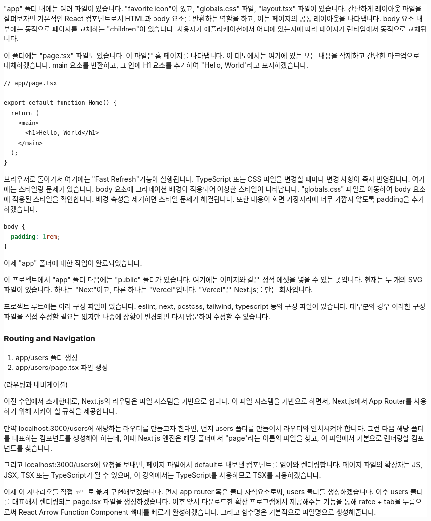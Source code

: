 "app" 폴더 내에는 여러 파일이 있습니다. "favorite icon"이 있고, "globals.css" 파일, "layout.tsx" 파일이 있습니다. 간단하게 레이아웃 파일을 살펴보자면 기본적인 React 컴포넌트로서 HTML과 body 요소를 반환하는 역할을 하고, 이는 페이지의 공통 레이아웃을 나타냅니다. body 요소 내부에는 동적으로 페이지를 교체하는 "children"이 있습니다. 사용자가 애플리케이션에서 어디에 있는지에 따라 페이지가 런타임에서 동적으로 교체됩니다.

이 폴더에는 "page.tsx" 파일도 있습니다. 이 파일은 홈 페이지를 나타냅니다. 이 데모에서는 여기에 있는 모든 내용을 삭제하고 간단한 마크업으로 대체하겠습니다. main 요소를 반환하고, 그 안에 H1 요소를 추가하여 "Hello, World"라고 표시하겠습니다.

```tsx
// app/page.tsx

export default function Home() {
  return (
    <main>
      <h1>Hello, World</h1>
    </main>
  );
}
```

브라우저로 돌아가서 여기에는 "Fast Refresh"기능이 실행됩니다. TypeScript 또는 CSS 파일을 변경할 때마다 변경 사항이 즉시 반영됩니다. 여기에는 스타일링 문제가 있습니다. body 요소에 그라데이션 배경이 적용되어 이상한 스타일이 나타납니다. "globals.css" 파일로 이동하여 body 요소에 적용된 스타일을 확인합니다. 배경 속성을 제거하면 스타일 문제가 해결됩니다. 또한 내용이 화면 가장자리에 너무 가깝지 않도록 padding을 추가하겠습니다.

```css
body {
  padding: 1rem;
}
```

이제 "app" 폴더에 대한 작업이 완료되었습니다.

이 프로젝트에서 "app" 폴더 다음에는 "public" 폴더가 있습니다. 여기에는 이미지와 같은 정적 에셋을 넣을 수 있는 곳입니다. 현재는 두 개의 SVG 파일이 있습니다. 하나는 "Next"이고, 다른 하나는 "Vercel"입니다. "Vercel"은 Next.js를 만든 회사입니다.

프로젝트 루트에는 여러 구성 파일이 있습니다. eslint, next, postcss, tailwind, typescript 등의 구성 파일이 있습니다. 대부분의 경우 이러한 구성 파일을 직접 수정할 필요는 없지만 나중에 상황이 변경되면 다시 방문하여 수정할 수 있습니다.

### Routing and Navigation

1. app/users 폴더 생성
2. app/users/page.tsx 파일 생성

(라우팅과 네비게이션)

이전 수업에서 소개한대로, Next.js의 라우팅은 파일 시스템을 기반으로 합니다. 이 파일 시스템을 기반으로 하면서, Next.js에서 App Router를 사용하기 위해 지켜야 할 규칙을 제공합니다.

만약 localhost:3000/users에 해당하는 라우터를 만들고자 한다면, 먼저 users 폴더를 만들어서 라우터와 일치시켜야 합니다. 그런 다음 해당 폴더를 대표하는 컴포넌트를 생성해야 하는데, 이때 Next.js 엔진은 해당 폴더에서 "page"라는 이름의 파일을 찾고, 이 파일에서 기본으로 렌더링할 컴포넌트를 찾습니다.

그리고 localhost:3000/users에 요청을 보내면, 페이지 파일에서 default로 내보낸 컴포넌트를 읽어와 렌더링합니다. 페이지 파일의 확장자는 JS, JSX, TSX 또는 TypeScript가 될 수 있으며, 이 강의에서는 TypeScript를 사용하므로 TSX를 사용하겠습니다.

이제 이 시나리오를 직접 코드로 옮겨 구현해보겠습니다.
먼저 app router 혹은 폴더 자식요소로써, users 폴더를 생성하겠습니다. 이후 users 폴더를 대표해서 렌더링되는 page.tsx 파일을 생성하겠습니다. 이후 앞서 다운로드한 확장 프로그램에서 제공해주는 기능을 통해 rafce + tab을 누름으로써 React Arrow Function Component 뼈대를 빠르게 완성하겠습니다. 그리고 함수명은 기본적으로 파일명으로 생성해줍니다.
